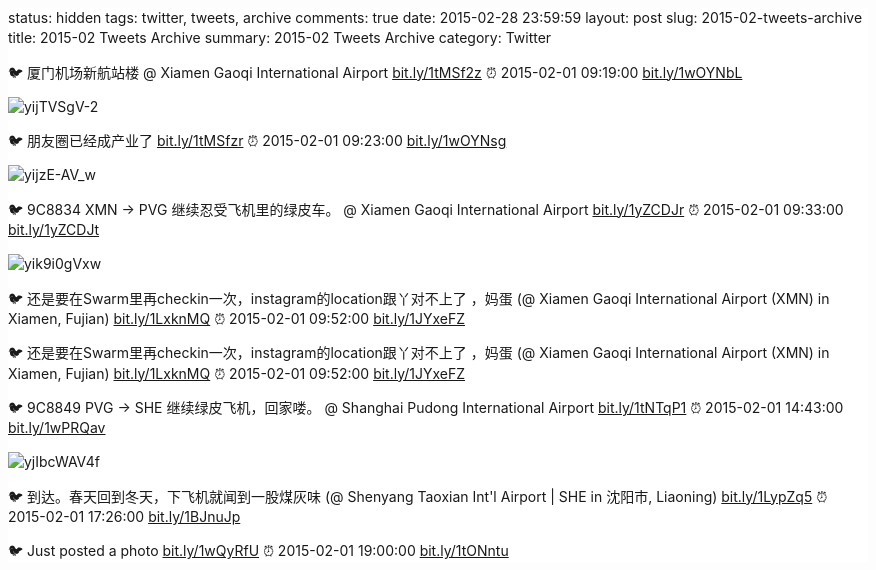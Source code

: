 status: hidden
tags: twitter, tweets, archive
comments: true
date: 2015-02-28 23:59:59
layout: post
slug: 2015-02-tweets-archive
title: 2015-02 Tweets Archive
summary: 2015-02 Tweets Archive
category: Twitter

🐦 厦门机场新航站楼 @ Xiamen Gaoqi International Airport [bit.ly/1tMSf2z](https://www.instagram.com/p/yijTVSgV-2/)
⏰ 2015-02-01 09:19:00
[bit.ly/1wOYNbL](https://twitter.com/gfrog/status/561695272984915968)

![yijTVSgV-2](https://scontent-lax3-1.cdninstagram.com/vp/8afb9d5c45d506fd2e4fb46a2363fcf0/5DAFEC20/t51.2885-15/e15/10946489_898106183543040_194598456_n.jpg?_nc_ht=scontent-lax3-1.cdninstagram.com)

🐦 朋友圈已经成产业了 [bit.ly/1tMSfzr](https://www.instagram.com/p/yijzE-AV_w/)
⏰ 2015-02-01 09:23:00
[bit.ly/1wOYNsg](https://twitter.com/gfrog/status/561696363730440192)

![yijzE-AV_w](https://scontent-lax3-1.cdninstagram.com/vp/ed2fe0ce59d703dffdc761f63226ed16/5DAF7162/t51.2885-15/e15/10953343_357010177816968_1681001815_n.jpg?_nc_ht=scontent-lax3-1.cdninstagram.com)

🐦 9C8834 XMN -&gt; PVG 继续忍受飞机里的绿皮车。 @ Xiamen Gaoqi International Airport [bit.ly/1yZCDJr](https://www.instagram.com/p/yik9i0gVxw/)
⏰ 2015-02-01 09:33:00
[bit.ly/1yZCDJt](https://twitter.com/gfrog/status/561698922176184320)

![yik9i0gVxw](https://scontent-lax3-1.cdninstagram.com/vp/de2690120e22bffb6cef7036f71db271/5DE8DC7B/t51.2885-15/e15/10963936_1559248931010974_627354454_n.jpg?_nc_ht=scontent-lax3-1.cdninstagram.com)

🐦 还是要在Swarm里再checkin一次，instagram的location跟丫对不上了 ，妈蛋 (@ Xiamen Gaoqi International Airport (XMN) in Xiamen, Fujian) [bit.ly/1LxknMQ](https://www.swarmapp.com/c/lUONe9iQeCX)
⏰ 2015-02-01 09:52:00
[bit.ly/1JYxeFZ](https://twitter.com/gfrog/status/561703582014402560)

🐦 还是要在Swarm里再checkin一次，instagram的location跟丫对不上了 ，妈蛋 (@ Xiamen Gaoqi International Airport (XMN) in Xiamen, Fujian) [bit.ly/1LxknMQ](https://www.swarmapp.com/c/lUONe9iQeCX)
⏰ 2015-02-01 09:52:00
[bit.ly/1JYxeFZ](https://twitter.com/gfrog/status/561703582014402560)

🐦 9C8849 PVG -&gt; SHE 继续绿皮飞机，回家喽。 @ Shanghai Pudong International Airport [bit.ly/1tNTqP1](https://www.instagram.com/p/yjIbcWAV4f/)
⏰ 2015-02-01 14:43:00
[bit.ly/1wPRQav](https://twitter.com/gfrog/status/561776916106326016)

![yjIbcWAV4f](https://scontent-lax3-1.cdninstagram.com/vp/53228d69b496f33908c37986dee7c162/5DED4414/t51.2885-15/e15/10963919_402834733199717_478452390_n.jpg?_nc_ht=scontent-lax3-1.cdninstagram.com)

🐦 到达。春天回到冬天，下飞机就闻到一股煤灰味 (@ Shenyang Taoxian Int'l Airport | SHE in 沈阳市, Liaoning) [bit.ly/1LypZq5](https://www.swarmapp.com/c/gae07L72kuI)
⏰ 2015-02-01 17:26:00
[bit.ly/1BJnuJp](https://twitter.com/gfrog/status/561817749773893632)

🐦 Just posted a photo [bit.ly/1wQyRfU](https://www.instagram.com/p/yjlzLQAV5B/)
⏰ 2015-02-01 19:00:00
[bit.ly/1tONntu](https://twitter.com/gfrog/status/561841501941284864)
